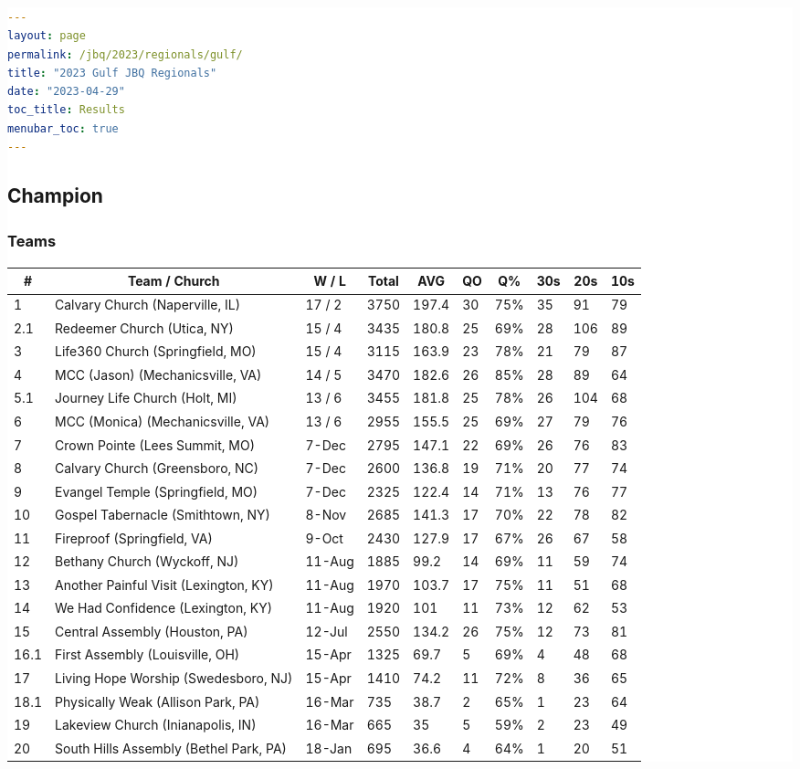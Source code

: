 ```yaml
---
layout: page
permalink: /jbq/2023/regionals/gulf/
title: "2023 Gulf JBQ Regionals"
date: "2023-04-29"
toc_title: Results
menubar_toc: true
---
```


## Champion

### Teams

| #    | Team / Church                          | W / L  |   Total   |   AVG   | QO | Q%  | 30s | 20s | 10s |
|------|----------------------------------------|--------|-----------|---------|----|-----|-----|-----|-----|
| 1    | Calvary Church (Naperville, IL)        | 17 / 2 | 3750      | 197.4   | 30 | 75% | 35  | 91  | 79  |
| 2.1  | Redeemer Church (Utica, NY)            | 15 / 4 | 3435      | 180.8   | 25 | 69% | 28  | 106 | 89  |
| 3    | Life360 Church (Springfield, MO)       | 15 / 4 | 3115      | 163.9   | 23 | 78% | 21  | 79  | 87  |
| 4    | MCC (Jason) (Mechanicsville, VA)       | 14 / 5 | 3470      | 182.6   | 26 | 85% | 28  | 89  | 64  |
| 5.1  | Journey Life Church (Holt, MI)         | 13 / 6 | 3455      | 181.8   | 25 | 78% | 26  | 104 | 68  |
| 6    | MCC (Monica) (Mechanicsville, VA)      | 13 / 6 | 2955      | 155.5   | 25 | 69% | 27  | 79  | 76  |
| 7    | Crown Pointe (Lees Summit, MO)         | 7-Dec  | 2795      | 147.1   | 22 | 69% | 26  | 76  | 83  |
| 8    | Calvary Church (Greensboro, NC)        | 7-Dec  | 2600      | 136.8   | 19 | 71% | 20  | 77  | 74  |
| 9    | Evangel Temple (Springfield, MO)       | 7-Dec  | 2325      | 122.4   | 14 | 71% | 13  | 76  | 77  |
| 10   | Gospel Tabernacle (Smithtown, NY)      | 8-Nov  | 2685      | 141.3   | 17 | 70% | 22  | 78  | 82  |
| 11   | Fireproof (Springfield, VA)            | 9-Oct  | 2430      | 127.9   | 17 | 67% | 26  | 67  | 58  |
| 12   | Bethany Church (Wyckoff, NJ)           | 11-Aug | 1885      | 99.2    | 14 | 69% | 11  | 59  | 74  |
| 13   | Another Painful Visit (Lexington, KY)  | 11-Aug | 1970      | 103.7   | 17 | 75% | 11  | 51  | 68  |
| 14   | We Had Confidence (Lexington, KY)      | 11-Aug | 1920      | 101     | 11 | 73% | 12  | 62  | 53  |
| 15   | Central Assembly (Houston, PA)         | 12-Jul | 2550      | 134.2   | 26 | 75% | 12  | 73  | 81  |
| 16.1 | First Assembly (Louisville, OH)        | 15-Apr | 1325      | 69.7    | 5  | 69% | 4   | 48  | 68  |
| 17   | Living Hope Worship (Swedesboro, NJ)   | 15-Apr | 1410      | 74.2    | 11 | 72% | 8   | 36  | 65  |
| 18.1 | Physically Weak (Allison Park, PA)     | 16-Mar | 735       | 38.7    | 2  | 65% | 1   | 23  | 64  |
| 19   | Lakeview Church (Inianapolis, IN)      | 16-Mar | 665       | 35      | 5  | 59% | 2   | 23  | 49  |
| 20   | South Hills Assembly (Bethel Park, PA) | 18-Jan | 695       | 36.6    | 4  | 64% | 1   | 20  | 51  |
